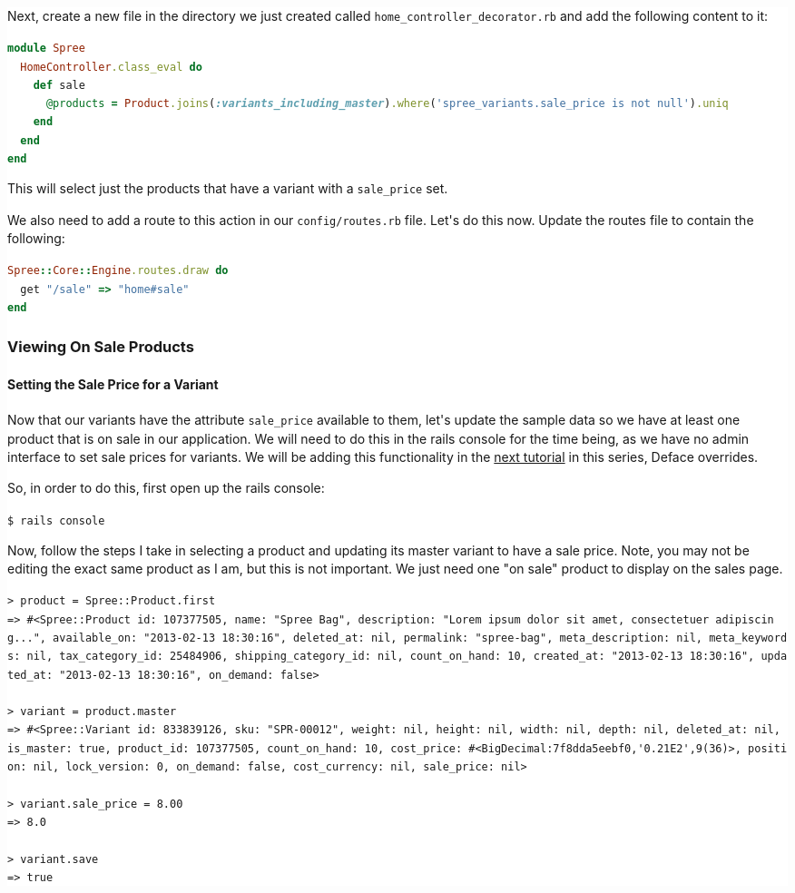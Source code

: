 Next, create a new file in the directory we just created called `home_controller_decorator.rb` and add the following content to it:

```ruby
module Spree
  HomeController.class_eval do
    def sale
      @products = Product.joins(:variants_including_master).where('spree_variants.sale_price is not null').uniq
    end
  end
end
```

This will select just the products that have a variant with a `sale_price` set.

We also need to add a route to this action in our `config/routes.rb` file. Let's do this now. Update the routes file to contain the following:

```ruby
Spree::Core::Engine.routes.draw do
  get "/sale" => "home#sale"
end
```

### Viewing On Sale Products

#### Setting the Sale Price for a Variant

Now that our variants have the attribute `sale_price` available to them, let's update the sample data so we have at least one product that is on sale in our application. We will need to do this in the rails console for the time being, as we have no admin interface to set sale prices for variants. We will be adding this functionality in the [next tutorial]() in this series, Deface overrides.

So, in order to do this, first open up the rails console:

```bash
$ rails console
```

Now, follow the steps I take in selecting a product and updating its master variant to have a sale price. Note, you may not be editing the exact same product as I am, but this is not important. We just need one "on sale" product to display on the sales page.

```irb
> product = Spree::Product.first
=> #<Spree::Product id: 107377505, name: "Spree Bag", description: "Lorem ipsum dolor sit amet, consectetuer adipiscing...", available_on: "2013-02-13 18:30:16", deleted_at: nil, permalink: "spree-bag", meta_description: nil, meta_keywords: nil, tax_category_id: 25484906, shipping_category_id: nil, count_on_hand: 10, created_at: "2013-02-13 18:30:16", updated_at: "2013-02-13 18:30:16", on_demand: false>

> variant = product.master
=> #<Spree::Variant id: 833839126, sku: "SPR-00012", weight: nil, height: nil, width: nil, depth: nil, deleted_at: nil, is_master: true, product_id: 107377505, count_on_hand: 10, cost_price: #<BigDecimal:7f8dda5eebf0,'0.21E2',9(36)>, position: nil, lock_version: 0, on_demand: false, cost_currency: nil, sale_price: nil>

> variant.sale_price = 8.00
=> 8.0

> variant.save
=> true
```
